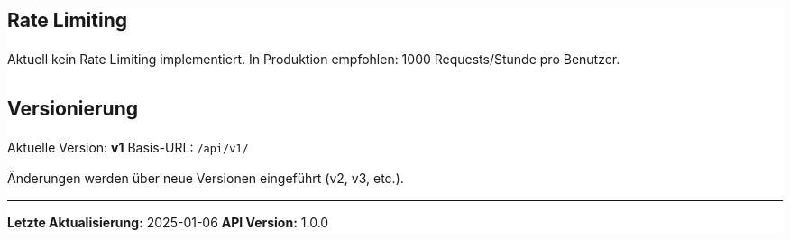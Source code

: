 ## Rate Limiting

Aktuell kein Rate Limiting implementiert. In Produktion empfohlen: 1000 Requests/Stunde pro Benutzer.

## Versionierung

Aktuelle Version: **v1**
Basis-URL: `/api/v1/`

Änderungen werden über neue Versionen eingeführt (v2, v3, etc.).

---

**Letzte Aktualisierung:** 2025-01-06
**API Version:** 1.0.0